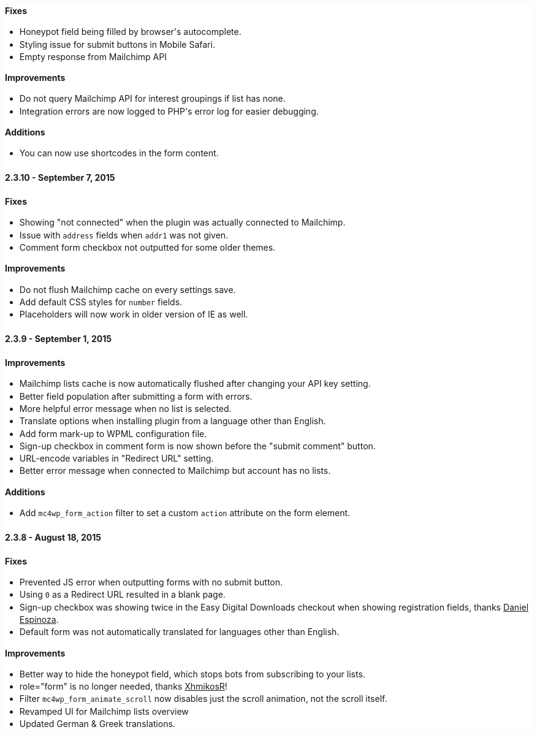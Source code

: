 **Fixes**

- Honeypot field being filled by browser's autocomplete.
- Styling issue for submit buttons in Mobile Safari.
- Empty response from Mailchimp API

**Improvements**

- Do not query Mailchimp API for interest groupings if list has none.
- Integration errors are now logged to PHP's error log for easier debugging.

**Additions**

- You can now use shortcodes in the form content.

#### 2.3.10 - September 7, 2015

**Fixes**

- Showing "not connected" when the plugin was actually connected to Mailchimp.
- Issue with `address` fields when `addr1` was not given.
- Comment form checkbox not outputted for some older themes.

**Improvements**

- Do not flush Mailchimp cache on every settings save.
- Add default CSS styles for `number` fields.
- Placeholders will now work in older version of IE as well.

#### 2.3.9 - September 1, 2015

**Improvements**

- Mailchimp lists cache is now automatically flushed after changing your API key setting.
- Better field population after submitting a form with errors.
- More helpful error message when no list is selected.
- Translate options when installing plugin from a language other than English.
- Add form mark-up to WPML configuration file.
- Sign-up checkbox in comment form is now shown before the "submit comment" button.
- URL-encode variables in "Redirect URL" setting.
- Better error message when connected to Mailchimp but account has no lists.

**Additions**

- Add `mc4wp_form_action` filter to set a custom `action` attribute on the form element.

#### 2.3.8 - August 18, 2015

**Fixes**

- Prevented JS error when outputting forms with no submit button.
- Using `0` as a Redirect URL resulted in a blank page.
- Sign-up checkbox was showing twice in the Easy Digital Downloads checkout when showing registration fields, thanks [Daniel Espinoza](https://github.com/growdev).
- Default form was not automatically translated for languages other than English.

**Improvements**

- Better way to hide the honeypot field, which stops bots from subscribing to your lists.
- role="form" is no longer needed, thanks [XhmikosR](https://github.com/XhmikosR)!
- Filter `mc4wp_form_animate_scroll` now disables just the scroll animation, not the scroll itself.
- Revamped UI for Mailchimp lists overview
- Updated German & Greek translations.
